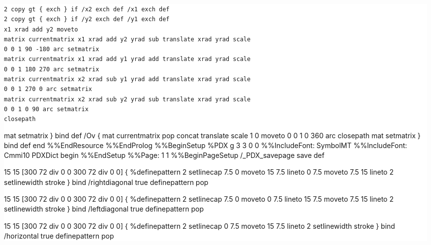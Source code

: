     2 copy gt { exch } if /x2 exch def /x1 exch def
    2 copy gt { exch } if /y2 exch def /y1 exch def
    x1 xrad add y2 moveto
    matrix currentmatrix x1 xrad add y2 yrad sub translate xrad yrad scale
    0 0 1 90 -180 arc setmatrix
    matrix currentmatrix x1 xrad add y1 yrad add translate xrad yrad scale
    0 0 1 180 270 arc setmatrix
    matrix currentmatrix x2 xrad sub y1 yrad add translate xrad yrad scale
    0 0 1 270 0 arc setmatrix
    matrix currentmatrix x2 xrad sub y2 yrad sub translate xrad yrad scale
    0 0 1 0 90 arc setmatrix
    closepath
  mat setmatrix
} bind def
/Ov {
  mat currentmatrix pop
    concat translate scale 1 0 moveto 0 0 1 0 360 arc closepath
  mat setmatrix
} bind def
end
%%EndResource
%%EndProlog
%%BeginSetup
%PDX g 3 3 0 0
%%IncludeFont: SymbolMT
%%IncludeFont: Cmmi10
PDXDict begin
%%EndSetup
%%Page: 1 1
%%BeginPageSetup
/_PDX_savepage save def

15 15 [300 72 div 0 0 300 72 div 0 0]
{ %definepattern
  2 setlinecap
  7.5 0 moveto 15 7.5 lineto
  0 7.5 moveto 7.5 15 lineto
  2 setlinewidth stroke
} bind
/rightdiagonal true definepattern pop

15 15 [300 72 div 0 0 300 72 div 0 0]
{ %definepattern
  2 setlinecap
  7.5 0 moveto 0 7.5 lineto
  15 7.5 moveto 7.5 15 lineto
  2 setlinewidth stroke
} bind
/leftdiagonal true definepattern pop

15 15 [300 72 div 0 0 300 72 div 0 0]
{ %definepattern
  2 setlinecap
  0 7.5 moveto 15 7.5 lineto
  2 setlinewidth stroke
} bind
/horizontal true definepattern pop
